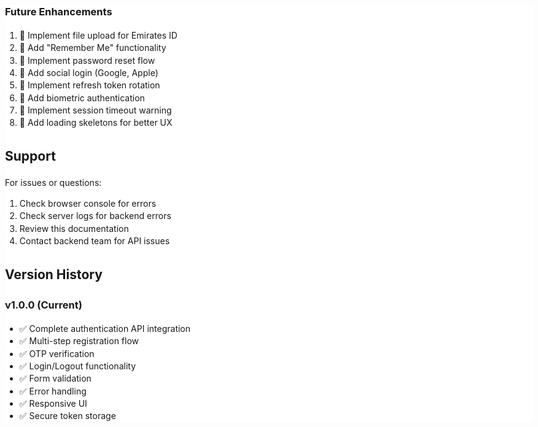 ### Future Enhancements
1. 🔄 Implement file upload for Emirates ID
2. 🔄 Add "Remember Me" functionality
3. 🔄 Implement password reset flow
4. 🔄 Add social login (Google, Apple)
5. 🔄 Implement refresh token rotation
6. 🔄 Add biometric authentication
7. 🔄 Implement session timeout warning
8. 🔄 Add loading skeletons for better UX

## Support

For issues or questions:
1. Check browser console for errors
2. Check server logs for backend errors
3. Review this documentation
4. Contact backend team for API issues

## Version History

### v1.0.0 (Current)
- ✅ Complete authentication API integration
- ✅ Multi-step registration flow
- ✅ OTP verification
- ✅ Login/Logout functionality
- ✅ Form validation
- ✅ Error handling
- ✅ Responsive UI
- ✅ Secure token storage
